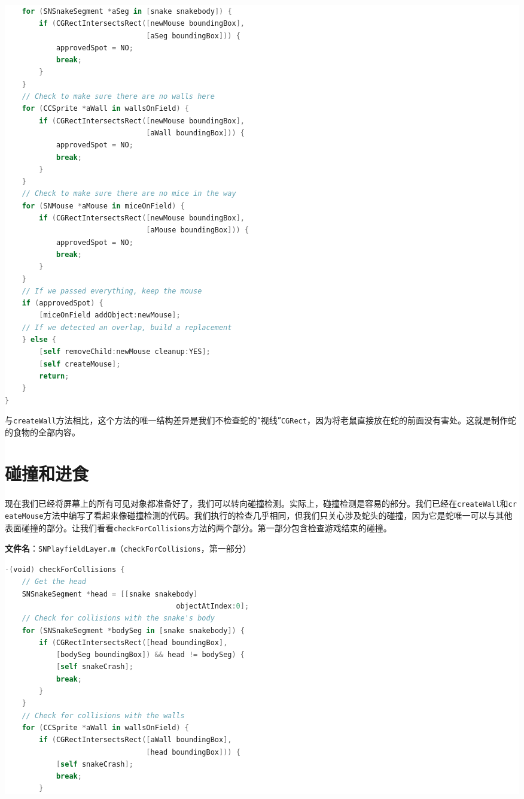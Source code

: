 ```swift
    for (SNSnakeSegment *aSeg in [snake snakebody]) {
        if (CGRectIntersectsRect([newMouse boundingBox],
                                 [aSeg boundingBox])) {
            approvedSpot = NO;
            break;
        }
    }
    // Check to make sure there are no walls here
    for (CCSprite *aWall in wallsOnField) {
        if (CGRectIntersectsRect([newMouse boundingBox],
                                 [aWall boundingBox])) {
            approvedSpot = NO;
            break;
        }
    }
    // Check to make sure there are no mice in the way
    for (SNMouse *aMouse in miceOnField) {
        if (CGRectIntersectsRect([newMouse boundingBox],
                                 [aMouse boundingBox])) {
            approvedSpot = NO;
            break;
        }
    }
    // If we passed everything, keep the mouse
    if (approvedSpot) {
        [miceOnField addObject:newMouse];
    // If we detected an overlap, build a replacement
    } else {
        [self removeChild:newMouse cleanup:YES];
        [self createMouse];
        return;
    }
}
```

与`createWall`方法相比，这个方法的唯一结构差异是我们不检查蛇的“视线”`CGRect`，因为将老鼠直接放在蛇的前面没有害处。这就是制作蛇的食物的全部内容。

# 碰撞和进食

现在我们已经将屏幕上的所有可见对象都准备好了，我们可以转向碰撞检测。实际上，碰撞检测是容易的部分。我们已经在`createWall`和`createMouse`方法中编写了看起来像碰撞检测的代码。我们执行的检查几乎相同，但我们只关心涉及蛇头的碰撞，因为它是蛇唯一可以与其他表面碰撞的部分。让我们看看`checkForCollisions`方法的两个部分。第一部分包含检查游戏结束的碰撞。

**文件名**：`SNPlayfieldLayer.m`（`checkForCollisions`，第一部分）

```swift
-(void) checkForCollisions {
    // Get the head
    SNSnakeSegment *head = [[snake snakebody]
                                        objectAtIndex:0];
    // Check for collisions with the snake's body
    for (SNSnakeSegment *bodySeg in [snake snakebody]) {
        if (CGRectIntersectsRect([head boundingBox],
            [bodySeg boundingBox]) && head != bodySeg) {
            [self snakeCrash];
            break;
        }
    }
    // Check for collisions with the walls
    for (CCSprite *aWall in wallsOnField) {
        if (CGRectIntersectsRect([aWall boundingBox],
                                 [head boundingBox])) {
            [self snakeCrash];
            break;
        }
```